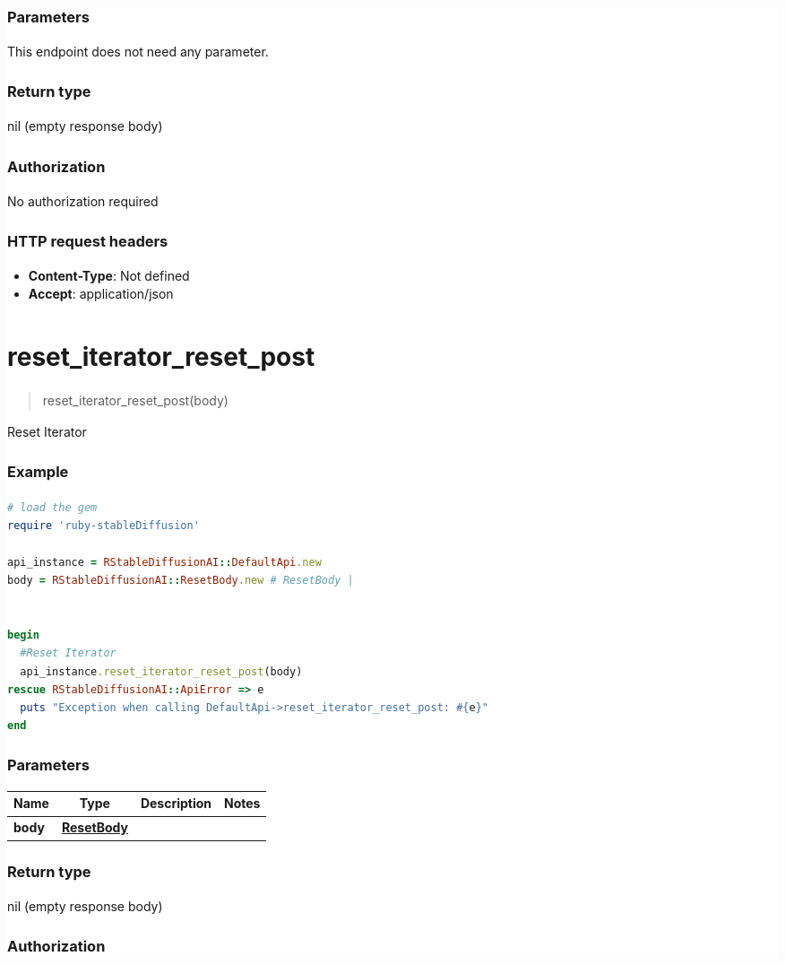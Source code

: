 ### Parameters
This endpoint does not need any parameter.

### Return type

nil (empty response body)

### Authorization

No authorization required

### HTTP request headers

 - **Content-Type**: Not defined
 - **Accept**: application/json



# **reset_iterator_reset_post**
> reset_iterator_reset_post(body)

Reset Iterator

### Example
```ruby
# load the gem
require 'ruby-stableDiffusion'

api_instance = RStableDiffusionAI::DefaultApi.new
body = RStableDiffusionAI::ResetBody.new # ResetBody | 


begin
  #Reset Iterator
  api_instance.reset_iterator_reset_post(body)
rescue RStableDiffusionAI::ApiError => e
  puts "Exception when calling DefaultApi->reset_iterator_reset_post: #{e}"
end
```

### Parameters

Name | Type | Description  | Notes
------------- | ------------- | ------------- | -------------
 **body** | [**ResetBody**](ResetBody.md)|  | 

### Return type

nil (empty response body)

### Authorization

